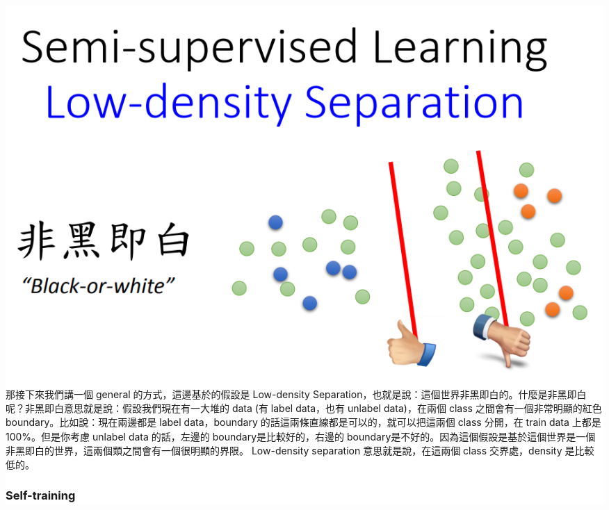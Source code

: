 ![](res/chapter23-9.png)

那接下來我們講一個 general 的方式，這邊基於的假設是 Low-density Separation，也就是說：這個世界非黑即白的。什麼是非黑即白呢？非黑即白意思就是說：假設我們現在有一大堆的 data (有 label data，也有 unlabel data)，在兩個 class 之間會有一個非常明顯的紅色 boundary。比如說：現在兩邊都是 label data，boundary 的話這兩條直線都是可以的，就可以把這兩個 class 分開，在 train data 上都是 100%。但是你考慮 unlabel data 的話，左邊的 boundary是比較好的，右邊的 boundary是不好的。因為這個假設是基於這個世界是一個非黑即白的世界，這兩個類之間會有一個很明顯的界限。 Low-density separation 意思就是說，在這兩個 class 交界處，density 是比較低的。

### Self-training
